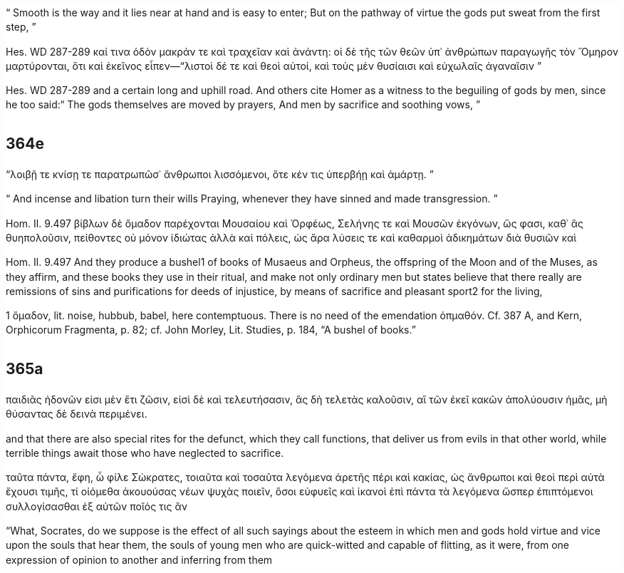 “ Smooth is the way and it lies near at hand and is easy to enter;
But on the pathway of virtue the gods put sweat from the first step,
”

Hes. WD 287-289
καί τινα ὁδὸν μακράν τε καὶ τραχεῖαν καὶ ἀνάντη: οἱ δὲ τῆς τῶν θεῶν ὑπ᾽ ἀνθρώπων παραγωγῆς τὸν Ὅμηρον μαρτύρονται, ὅτι καὶ ἐκεῖνος εἶπεν—“λιστοὶ δέ τε καὶ θεοὶ αὐτοί,
καὶ τοὺς μὲν θυσίαισι καὶ εὐχωλαῖς ἀγαναῖσιν
”

Hes. WD 287-289
and a certain long and uphill road. And others cite Homer as a witness to the beguiling of gods by men, since he too said:“ The gods themselves are moved by prayers,
And men by sacrifice and soothing vows,
”
## 364e
“λοιβῇ τε κνίσῃ τε παρατρωπῶσ᾽ ἄνθρωποι
λισσόμενοι, ὅτε κέν τις ὑπερβήῃ καὶ ἁμάρτῃ.
”

“ And incense and libation turn their wills
Praying, whenever they have sinned and made transgression.
”

Hom. Il. 9.497
βίβλων δὲ ὅμαδον παρέχονται Μουσαίου καὶ Ὀρφέως, Σελήνης τε καὶ Μουσῶν ἐκγόνων, ὥς φασι, καθ᾽ ἃς θυηπολοῦσιν, πείθοντες οὐ μόνον ἰδιώτας ἀλλὰ καὶ πόλεις, ὡς ἄρα λύσεις τε καὶ καθαρμοὶ ἀδικημάτων διὰ θυσιῶν καὶ

Hom. Il. 9.497
And they produce a bushel1 of books of Musaeus and Orpheus, the offspring of the Moon and of the Muses, as they affirm, and these books they use in their ritual, and make not only ordinary men but states believe that there really are remissions of sins and purifications for deeds of injustice, by means of sacrifice and pleasant sport2 for the living,

1 ὅμαδον, lit. noise, hubbub, babel, here contemptuous. There is no need of the emendation ὁπμαθόν. Cf. 387 A, and Kern, Orphicorum Fragmenta, p. 82; cf. John Morley, Lit. Studies, p. 184, “A bushel of books.”
## 365a
παιδιᾶς ἡδονῶν εἰσι μὲν ἔτι ζῶσιν, εἰσὶ δὲ καὶ τελευτήσασιν, ἃς δὴ τελετὰς καλοῦσιν, αἳ τῶν ἐκεῖ κακῶν ἀπολύουσιν ἡμᾶς, μὴ θύσαντας δὲ δεινὰ περιμένει.

and that there are also special rites for the defunct, which they call functions, that deliver us from evils in that other world, while terrible things await those who have neglected to sacrifice.

ταῦτα πάντα, ἔφη, ὦ φίλε Σώκρατες, τοιαῦτα καὶ τοσαῦτα λεγόμενα ἀρετῆς πέρι καὶ κακίας, ὡς ἄνθρωποι καὶ θεοὶ περὶ αὐτὰ ἔχουσι τιμῆς, τί οἰόμεθα ἀκουούσας νέων ψυχὰς ποιεῖν, ὅσοι εὐφυεῖς καὶ ἱκανοὶ ἐπὶ πάντα τὰ λεγόμενα ὥσπερ ἐπιπτόμενοι συλλογίσασθαι ἐξ αὐτῶν ποῖός τις ἂν

“What, Socrates, do we suppose is the effect of all such sayings about the esteem in which men and gods hold virtue and vice upon the souls that hear them, the souls of young men who are quick-witted and capable of flitting, as it were, from one expression of opinion to another and inferring from them

